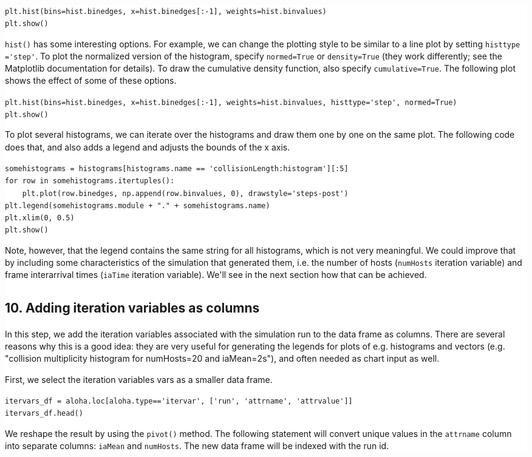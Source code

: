 ```{.python .input}
plt.hist(bins=hist.binedges, x=hist.binedges[:-1], weights=hist.binvalues)
plt.show()
```

`hist()` has some interesting options. For example, we can change the plotting
style to be similar to a line plot by setting `histtype='step'`. To plot the
normalized version of the histogram, specify `normed=True` or `density=True` 
(they work differently; see the Matplotlib documentation for details). 
To draw the cumulative density function, also specify `cumulative=True`. 
The following plot shows the effect of some of these options.

```{.python .input}
plt.hist(bins=hist.binedges, x=hist.binedges[:-1], weights=hist.binvalues, histtype='step', normed=True)
plt.show()
```

To plot several histograms, we can iterate over the histograms and draw them
one by one on the same plot. The following code does that, and also adds a 
legend and adjusts the bounds of the x axis.

```{.python .input}
somehistograms = histograms[histograms.name == 'collisionLength:histogram'][:5]
for row in somehistograms.itertuples():
    plt.plot(row.binedges, np.append(row.binvalues, 0), drawstyle='steps-post')
plt.legend(somehistograms.module + "." + somehistograms.name)
plt.xlim(0, 0.5)
plt.show()
```

Note, however, that the legend contains the same string for all histograms, 
which is not very meaningful. We could improve that by including some 
characteristics of the simulation that generated them, i.e. the number of hosts
(`numHosts` iteration variable) and frame interarrival times (`iaTime` iteration
variable). We'll see in the next section how that can be achieved.


## 10. Adding iteration variables as columns


In this step, we add the iteration variables associated with the simulation
run to the data frame as columns. There are several reasons why this is a
good idea: they are very useful for generating the legends for plots of
e.g. histograms and vectors (e.g. "collision multiplicity histogram for
numHosts=20 and iaMean=2s"), and often needed as chart input as well.

First, we select the iteration variables vars as a smaller data frame.

```{.python .input}
itervars_df = aloha.loc[aloha.type=='itervar', ['run', 'attrname', 'attrvalue']]
itervars_df.head()
```

We reshape the result by using the `pivot()` method. The following statement
will convert unique values in the `attrname` column into separate columns:
`iaMean` and `numHosts`. The new data frame will be indexed with the run id.
